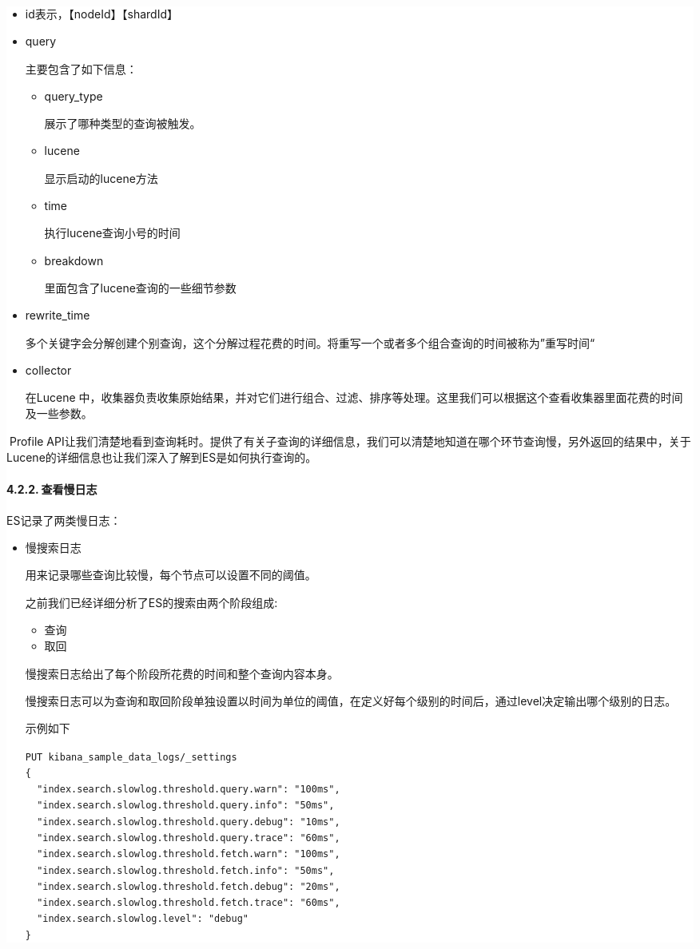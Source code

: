 * id表示，【nodeId】【shardId】

* query

  主要包含了如下信息：

  * query_type

    展示了哪种类型的查询被触发。

  * lucene

    显示启动的lucene方法

  * time

    执行lucene查询小号的时间

  * breakdown

    里面包含了lucene查询的一些细节参数

* rewrite_time

  多个关键字会分解创建个别查询，这个分解过程花费的时间。将重写一个或者多个组合查询的时间被称为”重写时间“

* collector

  在Lucene 中，收集器负责收集原始结果，并对它们进行组合、过滤、排序等处理。这里我们可以根据这个查看收集器里面花费的时间及一些参数。

​	Profile API让我们清楚地看到查询耗时。提供了有关子查询的详细信息，我们可以清楚地知道在哪个环节查询慢，另外返回的结果中，关于Lucene的详细信息也让我们深入了解到ES是如何执行查询的。

#### 4.2.2. 查看慢日志

ES记录了两类慢日志：

* 慢搜索日志

  用来记录哪些查询比较慢，每个节点可以设置不同的阈值。

  之前我们已经详细分析了ES的搜索由两个阶段组成:

  * 查询
  * 取回

  慢搜索日志给出了每个阶段所花费的时间和整个查询内容本身。

  慢搜索日志可以为查询和取回阶段单独设置以时间为单位的阈值，在定义好每个级别的时间后，通过level决定输出哪个级别的日志。

  示例如下

  ```autohotkey
  PUT kibana_sample_data_logs/_settings
  {
    "index.search.slowlog.threshold.query.warn": "100ms",
    "index.search.slowlog.threshold.query.info": "50ms",
    "index.search.slowlog.threshold.query.debug": "10ms",
    "index.search.slowlog.threshold.query.trace": "60ms",
    "index.search.slowlog.threshold.fetch.warn": "100ms",
    "index.search.slowlog.threshold.fetch.info": "50ms",
    "index.search.slowlog.threshold.fetch.debug": "20ms",
    "index.search.slowlog.threshold.fetch.trace": "60ms",
    "index.search.slowlog.level": "debug"
  }
  ```
